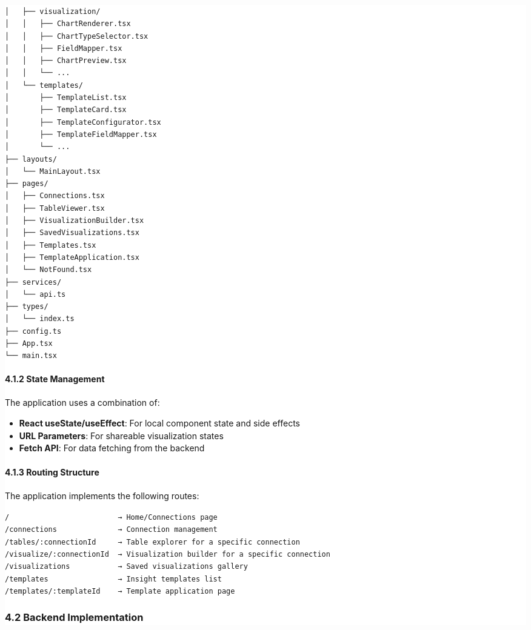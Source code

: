 ```
│   ├── visualization/
│   │   ├── ChartRenderer.tsx
│   │   ├── ChartTypeSelector.tsx
│   │   ├── FieldMapper.tsx
│   │   ├── ChartPreview.tsx
│   │   └── ...
│   └── templates/
│       ├── TemplateList.tsx
│       ├── TemplateCard.tsx
│       ├── TemplateConfigurator.tsx
│       ├── TemplateFieldMapper.tsx
│       └── ...
├── layouts/
│   └── MainLayout.tsx
├── pages/
│   ├── Connections.tsx
│   ├── TableViewer.tsx
│   ├── VisualizationBuilder.tsx
│   ├── SavedVisualizations.tsx
│   ├── Templates.tsx
│   ├── TemplateApplication.tsx
│   └── NotFound.tsx
├── services/
│   └── api.ts
├── types/
│   └── index.ts
├── config.ts
├── App.tsx
└── main.tsx
```

#### 4.1.2 State Management
The application uses a combination of:
- **React useState/useEffect**: For local component state and side effects
- **URL Parameters**: For shareable visualization states
- **Fetch API**: For data fetching from the backend

#### 4.1.3 Routing Structure
The application implements the following routes:

```
/                         → Home/Connections page
/connections              → Connection management
/tables/:connectionId     → Table explorer for a specific connection
/visualize/:connectionId  → Visualization builder for a specific connection
/visualizations           → Saved visualizations gallery
/templates                → Insight templates list
/templates/:templateId    → Template application page
```

### 4.2 Backend Implementation
